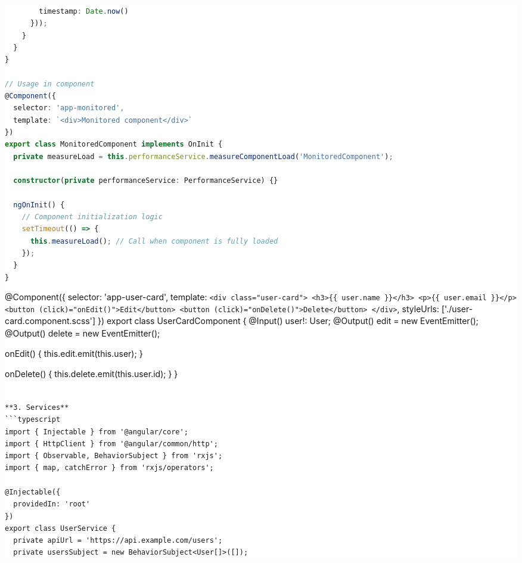 ```typescript
        timestamp: Date.now()
      }));
    }
  }
}

// Usage in component
@Component({
  selector: 'app-monitored',
  template: `<div>Monitored component</div>`
})
export class MonitoredComponent implements OnInit {
  private measureLoad = this.performanceService.measureComponentLoad('MonitoredComponent');

  constructor(private performanceService: PerformanceService) {}

  ngOnInit() {
    // Component initialization logic
    setTimeout(() => {
      this.measureLoad(); // Call when component is fully loaded
    });
  }
}
```

@Component({
  selector: 'app-user-card',
  template: `
    <div class="user-card">
      <h3>{{ user.name }}</h3>
      <p>{{ user.email }}</p>
      <button (click)="onEdit()">Edit</button>
      <button (click)="onDelete()">Delete</button>
    </div>
  `,
  styleUrls: ['./user-card.component.scss']
})
export class UserCardComponent {
  @Input() user!: User;
  @Output() edit = new EventEmitter<User>();
  @Output() delete = new EventEmitter<number>();

  onEdit() {
    this.edit.emit(this.user);
  }

  onDelete() {
    this.delete.emit(this.user.id);
  }
}
```

**3. Services**
```typescript
import { Injectable } from '@angular/core';
import { HttpClient } from '@angular/common/http';
import { Observable, BehaviorSubject } from 'rxjs';
import { map, catchError } from 'rxjs/operators';

@Injectable({
  providedIn: 'root'
})
export class UserService {
  private apiUrl = 'https://api.example.com/users';
  private usersSubject = new BehaviorSubject<User[]>([]);
```